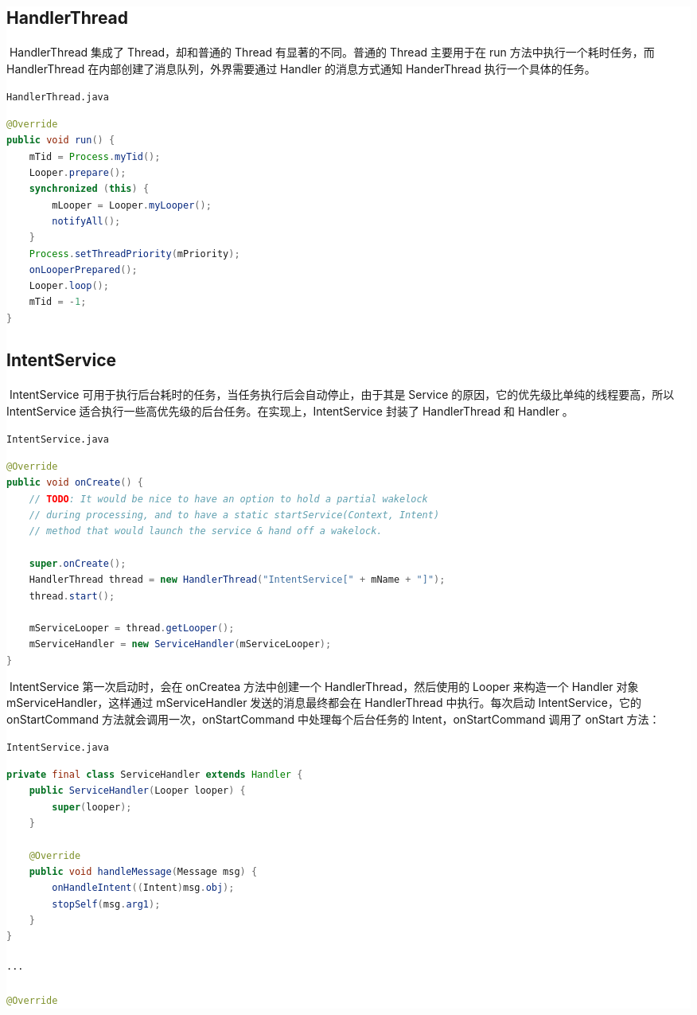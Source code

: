 ## HandlerThread
​		HandlerThread 集成了 Thread，却和普通的 Thread 有显著的不同。普通的 Thread 主要用于在 run 方法中执行一个耗时任务，而 HandlerThread 在内部创建了消息队列，外界需要通过 Handler 的消息方式通知 HanderThread 执行一个具体的任务。

``HandlerThread.java``

```java
@Override
public void run() {
    mTid = Process.myTid();
    Looper.prepare();
    synchronized (this) {
        mLooper = Looper.myLooper();
        notifyAll();
    }
    Process.setThreadPriority(mPriority);
    onLooperPrepared();
    Looper.loop();
    mTid = -1;
}
```

## IntentService
​		IntentService 可用于执行后台耗时的任务，当任务执行后会自动停止，由于其是 Service 的原因，它的优先级比单纯的线程要高，所以 IntentService 适合执行一些高优先级的后台任务。在实现上，IntentService 封装了 HandlerThread 和 Handler 。

``IntentService.java``

```java
@Override
public void onCreate() {
    // TODO: It would be nice to have an option to hold a partial wakelock
    // during processing, and to have a static startService(Context, Intent)
    // method that would launch the service & hand off a wakelock.

    super.onCreate();
    HandlerThread thread = new HandlerThread("IntentService[" + mName + "]");
    thread.start();

    mServiceLooper = thread.getLooper();
    mServiceHandler = new ServiceHandler(mServiceLooper);
}
```

​		IntentService 第一次启动时，会在 onCreatea 方法中创建一个 HandlerThread，然后使用的 Looper 来构造一个 Handler 对象 mServiceHandler，这样通过 mServiceHandler 发送的消息最终都会在 HandlerThread 中执行。每次启动 IntentService，它的 onStartCommand 方法就会调用一次，onStartCommand 中处理每个后台任务的 Intent，onStartCommand 调用了 onStart 方法：

``IntentService.java``

```java
private final class ServiceHandler extends Handler {
    public ServiceHandler(Looper looper) {
        super(looper);
    }

    @Override
    public void handleMessage(Message msg) {
        onHandleIntent((Intent)msg.obj);
        stopSelf(msg.arg1);
    }
}

···

@Override
```